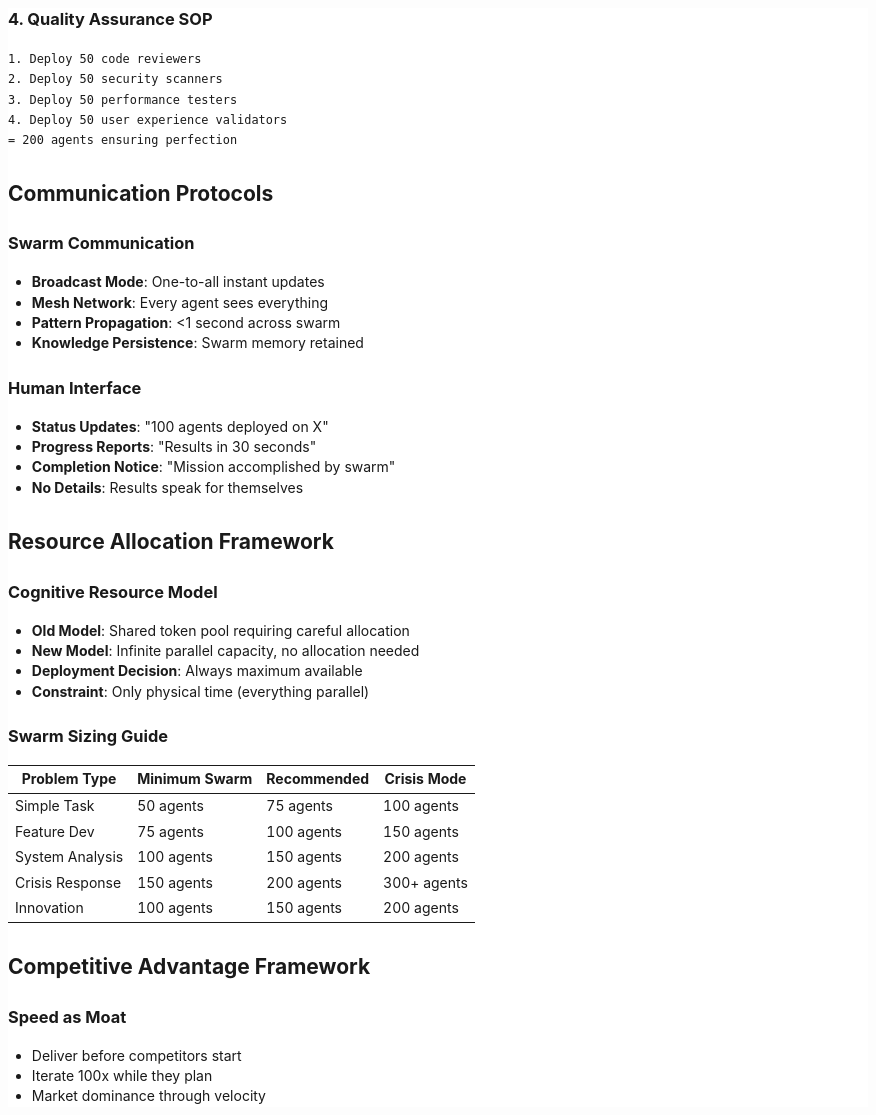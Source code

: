 ### 4. Quality Assurance SOP
```
1. Deploy 50 code reviewers
2. Deploy 50 security scanners
3. Deploy 50 performance testers
4. Deploy 50 user experience validators
= 200 agents ensuring perfection
```

## Communication Protocols

### Swarm Communication
- **Broadcast Mode**: One-to-all instant updates
- **Mesh Network**: Every agent sees everything
- **Pattern Propagation**: <1 second across swarm
- **Knowledge Persistence**: Swarm memory retained

### Human Interface
- **Status Updates**: "100 agents deployed on X"
- **Progress Reports**: "Results in 30 seconds"
- **Completion Notice**: "Mission accomplished by swarm"
- **No Details**: Results speak for themselves

## Resource Allocation Framework

### Cognitive Resource Model
- **Old Model**: Shared token pool requiring careful allocation
- **New Model**: Infinite parallel capacity, no allocation needed
- **Deployment Decision**: Always maximum available
- **Constraint**: Only physical time (everything parallel)

### Swarm Sizing Guide
| Problem Type | Minimum Swarm | Recommended | Crisis Mode |
|--------------|---------------|-------------|-------------|
| Simple Task | 50 agents | 75 agents | 100 agents |
| Feature Dev | 75 agents | 100 agents | 150 agents |
| System Analysis | 100 agents | 150 agents | 200 agents |
| Crisis Response | 150 agents | 200 agents | 300+ agents |
| Innovation | 100 agents | 150 agents | 200 agents |

## Competitive Advantage Framework

### Speed as Moat
- Deliver before competitors start
- Iterate 100x while they plan
- Market dominance through velocity
